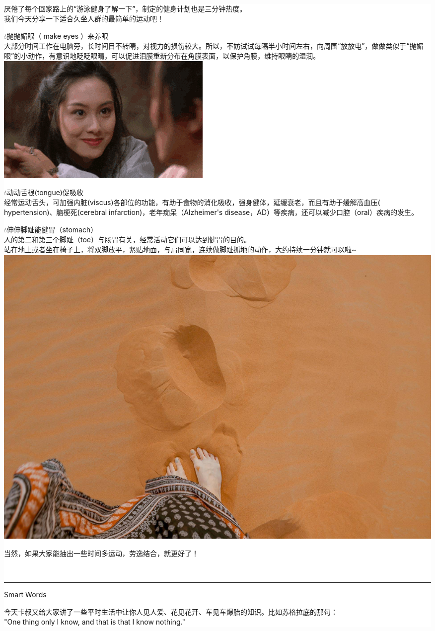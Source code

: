 厌倦了每个回家路上的“游泳健身了解一下”，制定的健身计划也是三分钟热度。  
我们今天分享一下适合久坐人群的最简单的运动吧！  

💧抛抛媚眼（ make eyes ）来养眼  
大部分时间工作在电脑旁，长时间目不转睛，对视力的损伤较大。所以，不妨试试每隔半小时间左右，向周围“放放电”，做做类似于“抛媚眼”的小动作，有意识地眨眨眼晴，可以促进泪膜重新分布在角膜表面，以保护角膜，维持眼睛的湿润。  
![T-3](\images\handouts\part11\chapter11-1\T-3.gif)  

💧动动舌根(tongue)促吸收  
经常运动舌头，可加强内脏(viscus)各部位的功能，有助于食物的消化吸收，强身健体，延缓衰老，而且有助于缓解高血压( hypertension)、脑梗死(cerebral infarction)，老年痴呆（Alzheimer's disease，AD）等疾病，还可以减少口腔（oral）疾病的发生。  

💧伸伸脚趾能健胃（stomach）  
人的第二和第三个脚趾（toe）与肠胃有关，经常活动它们可以达到健胃的目的。  
站在地上或者坐在椅子上，将双脚放平，紧贴地面，与肩同宽，连续做脚趾抓地的动作，大约持续一分钟就可以啦~  
![T-4](\images\handouts\part11\chapter11-1\T-4.jpg)  

当然，如果大家能抽出一些时间多运动，劳逸结合，就更好了！  

<br>

---
Smart Words

今天卡叔又给大家讲了一些平时生活中让你人见人爱、花见花开、车见车爆胎的知识。比如苏格拉底的那句：  
"One thing only I know, and that is that I know nothing."  